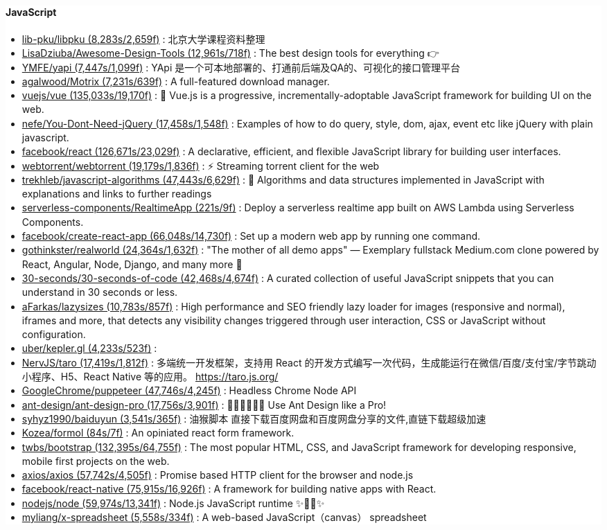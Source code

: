 #### JavaScript
* [lib-pku/libpku (8,283s/2,659f)](https://github.com/lib-pku/libpku) : 北京大学课程资料整理
* [LisaDziuba/Awesome-Design-Tools (12,961s/718f)](https://github.com/LisaDziuba/Awesome-Design-Tools) : The best design tools for everything 👉
* [YMFE/yapi (7,447s/1,099f)](https://github.com/YMFE/yapi) : YApi 是一个可本地部署的、打通前后端及QA的、可视化的接口管理平台
* [agalwood/Motrix (7,231s/639f)](https://github.com/agalwood/Motrix) : A full-featured download manager.
* [vuejs/vue (135,033s/19,170f)](https://github.com/vuejs/vue) : 🖖 Vue.js is a progressive, incrementally-adoptable JavaScript framework for building UI on the web.
* [nefe/You-Dont-Need-jQuery (17,458s/1,548f)](https://github.com/nefe/You-Dont-Need-jQuery) : Examples of how to do query, style, dom, ajax, event etc like jQuery with plain javascript.
* [facebook/react (126,671s/23,029f)](https://github.com/facebook/react) : A declarative, efficient, and flexible JavaScript library for building user interfaces.
* [webtorrent/webtorrent (19,179s/1,836f)](https://github.com/webtorrent/webtorrent) : ⚡️ Streaming torrent client for the web
* [trekhleb/javascript-algorithms (47,443s/6,629f)](https://github.com/trekhleb/javascript-algorithms) : 📝 Algorithms and data structures implemented in JavaScript with explanations and links to further readings
* [serverless-components/RealtimeApp (221s/9f)](https://github.com/serverless-components/RealtimeApp) : Deploy a serverless realtime app built on AWS Lambda using Serverless Components.
* [facebook/create-react-app (66,048s/14,730f)](https://github.com/facebook/create-react-app) : Set up a modern web app by running one command.
* [gothinkster/realworld (24,364s/1,632f)](https://github.com/gothinkster/realworld) : "The mother of all demo apps" — Exemplary fullstack Medium.com clone powered by React, Angular, Node, Django, and many more 🏅
* [30-seconds/30-seconds-of-code (42,468s/4,674f)](https://github.com/30-seconds/30-seconds-of-code) : A curated collection of useful JavaScript snippets that you can understand in 30 seconds or less.
* [aFarkas/lazysizes (10,783s/857f)](https://github.com/aFarkas/lazysizes) : High performance and SEO friendly lazy loader for images (responsive and normal), iframes and more, that detects any visibility changes triggered through user interaction, CSS or JavaScript without configuration.
* [uber/kepler.gl (4,233s/523f)](https://github.com/uber/kepler.gl) : 
* [NervJS/taro (17,419s/1,812f)](https://github.com/NervJS/taro) : 多端统一开发框架，支持用 React 的开发方式编写一次代码，生成能运行在微信/百度/支付宝/字节跳动小程序、H5、React Native 等的应用。 https://taro.js.org/
* [GoogleChrome/puppeteer (47,746s/4,245f)](https://github.com/GoogleChrome/puppeteer) : Headless Chrome Node API
* [ant-design/ant-design-pro (17,756s/3,901f)](https://github.com/ant-design/ant-design-pro) : 👨🏻‍💻👩🏻‍💻 Use Ant Design like a Pro!
* [syhyz1990/baiduyun (3,541s/365f)](https://github.com/syhyz1990/baiduyun) : 油猴脚本 直接下载百度网盘和百度网盘分享的文件,直链下载超级加速
* [Kozea/formol (84s/7f)](https://github.com/Kozea/formol) : An opiniated react form framework.
* [twbs/bootstrap (132,395s/64,755f)](https://github.com/twbs/bootstrap) : The most popular HTML, CSS, and JavaScript framework for developing responsive, mobile first projects on the web.
* [axios/axios (57,742s/4,505f)](https://github.com/axios/axios) : Promise based HTTP client for the browser and node.js
* [facebook/react-native (75,915s/16,926f)](https://github.com/facebook/react-native) : A framework for building native apps with React.
* [nodejs/node (59,974s/13,341f)](https://github.com/nodejs/node) : Node.js JavaScript runtime ✨🐢🚀✨
* [myliang/x-spreadsheet (5,558s/334f)](https://github.com/myliang/x-spreadsheet) : A web-based JavaScript（canvas） spreadsheet
